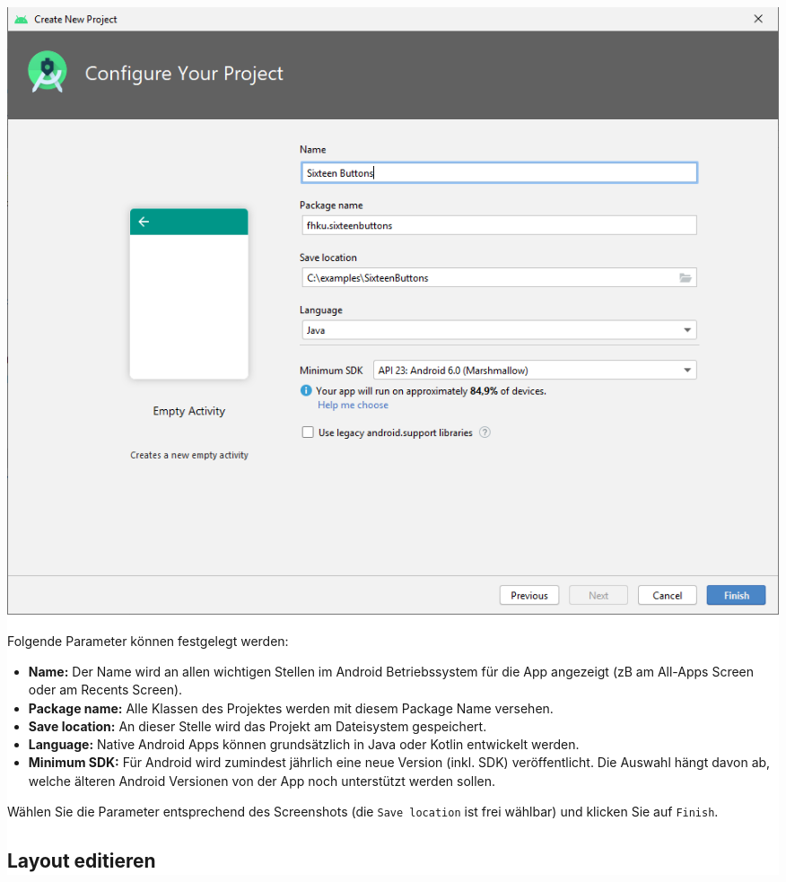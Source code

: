 ![Projekt erstellen 3](images/01-Projekt-erstellen-3.png "Projekt erstellen 3")

Folgende Parameter können festgelegt werden:

 - __Name:__ Der Name wird an allen wichtigen Stellen im Android Betriebssystem für die App angezeigt (zB am All-Apps Screen oder am Recents Screen).
 - __Package name:__ Alle Klassen des Projektes werden mit diesem Package Name versehen.
 - __Save location:__ An dieser Stelle wird das Projekt am Dateisystem gespeichert.
 - __Language:__ Native Android Apps können grundsätzlich in Java oder Kotlin entwickelt werden.
 - __Minimum SDK:__ Für Android wird zumindest jährlich eine neue Version (inkl. SDK) veröffentlicht. Die Auswahl hängt davon ab, welche älteren Android Versionen von der App noch unterstützt werden sollen.

Wählen Sie die Parameter entsprechend des Screenshots (die `Save location` ist frei wählbar) und klicken Sie auf `Finish`.

## Layout editieren
